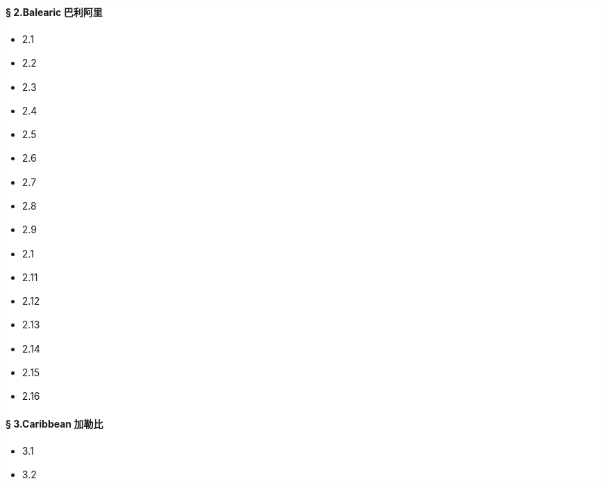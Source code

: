 #### § 2.Balearic 巴利阿里


- 2.1
[](solving/2.1.svg)

- 2.2
[](solving/2.2.svg)

- 2.3
[](solving/2.3.svg)

- 2.4
[](solving/2.4.svg)

- 2.5
[](solving/2.5.svg)

- 2.6
[](solving/2.6.svg)

- 2.7
[](solving/2.7.svg)

- 2.8
[](solving/2.8.svg)

- 2.9
[](solving/2.9.svg)

- 2.1
[](solving/2.10.svg)

- 2.11
[](solving/2.11.svg)

- 2.12
[](solving/2.12.svg)

- 2.13
[](solving/2.13.svg)

- 2.14
[](solving/2.14.svg)

- 2.15
[](solving/2.15.svg)

- 2.16
[](solving/2.16.svg)

#### § 3.Caribbean 加勒比


- 3.1
[](solving/3.1.svg)

- 3.2
[](solving/3.2.svg)
